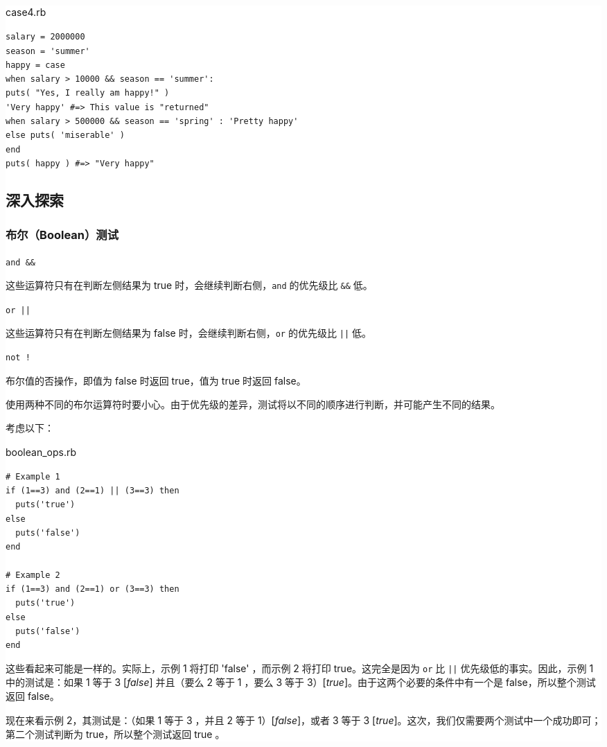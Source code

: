 <div class="code-file clearfix"><span>case4.rb</span></div>

	salary = 2000000
	season = 'summer'
	happy = case
	when salary > 10000 && season == 'summer':
	puts( "Yes, I really am happy!" )
	'Very happy' #=> This value is "returned"
	when salary > 500000 && season == 'spring' : 'Pretty happy'
	else puts( 'miserable' )
	end
	puts( happy ) #=> "Very happy"

## 深入探索

### 布尔（Boolean）测试

	and &&

这些运算符只有在判断左侧结果为 true 时，会继续判断右侧，`and` 的优先级比 `&&` 低。

	or ||

这些运算符只有在判断左侧结果为 false 时，会继续判断右侧，`or` 的优先级比 `||` 低。

	not !

布尔值的否操作，即值为 false 时返回 true，值为 true 时返回 false。

使用两种不同的布尔运算符时要小心。由于优先级的差异，测试将以不同的顺序进行判断，并可能产生不同的结果。

考虑以下：

<div class="code-file clearfix"><span>boolean_ops.rb</span></div>

	# Example 1
	if (1==3) and (2==1) || (3==3) then
	  puts('true')
	else
	  puts('false')
	end

	# Example 2
	if (1==3) and (2==1) or (3==3) then
	  puts('true')
	else
	  puts('false')
	end

这些看起来可能是一样的。实际上，示例 1 将打印 'false' ，而示例 2 将打印 true。这完全是因为 `or` 比 `||` 优先级低的事实。因此，示例 1 中的测试是：如果 1 等于 3 [*false*] 并且（要么 2 等于 1 ，要么 3 等于 3）[*true*]。由于这两个必要的条件中有一个是 false，所以整个测试返回 false。

现在来看示例 2，其测试是：（如果 1 等于 3 ，并且 2 等于 1）[*false*]，或者 3 等于 3 [*true*]。这次，我们仅需要两个测试中一个成功即可；第二个测试判断为 true，所以整个测试返回 true 。
